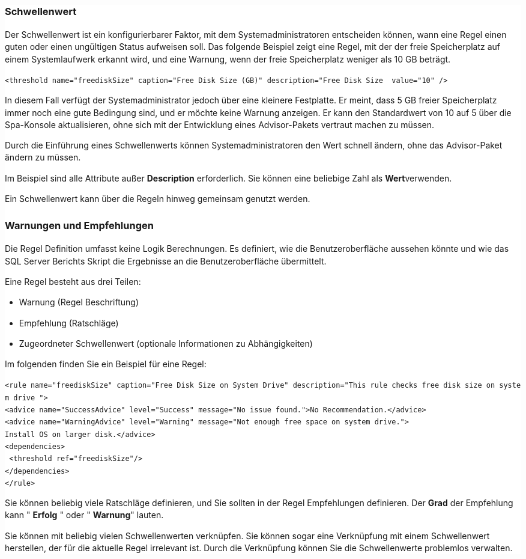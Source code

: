 ### <a name="threshold"></a>Schwellenwert

Der Schwellenwert ist ein konfigurierbarer Faktor, mit dem Systemadministratoren entscheiden können, wann eine Regel einen guten oder einen ungültigen Status aufweisen soll. Das folgende Beispiel zeigt eine Regel, mit der der freie Speicherplatz auf einem Systemlaufwerk erkannt wird, und eine Warnung, wenn der freie Speicherplatz weniger als 10 GB beträgt.

``` syntax
<threshold name="freediskSize" caption="Free Disk Size (GB)" description="Free Disk Size  value="10" />
```

In diesem Fall verfügt der Systemadministrator jedoch über eine kleinere Festplatte. Er meint, dass 5 GB freier Speicherplatz immer noch eine gute Bedingung sind, und er möchte keine Warnung anzeigen. Er kann den Standardwert von 10 auf 5 über die Spa-Konsole aktualisieren, ohne sich mit der Entwicklung eines Advisor-Pakets vertraut machen zu müssen.

Durch die Einführung eines Schwellenwerts können Systemadministratoren den Wert schnell ändern, ohne das Advisor-Paket ändern zu müssen.

Im Beispiel sind alle Attribute außer **Description** erforderlich. Sie können eine beliebige Zahl als **Wert**verwenden.

Ein Schwellenwert kann über die Regeln hinweg gemeinsam genutzt werden.

### <a name="alerts-and-recommendations"></a>Warnungen und Empfehlungen

Die Regel Definition umfasst keine Logik Berechnungen. Es definiert, wie die Benutzeroberfläche aussehen könnte und wie das SQL Server Berichts Skript die Ergebnisse an die Benutzeroberfläche übermittelt.

Eine Regel besteht aus drei Teilen:

* Warnung (Regel Beschriftung)

* Empfehlung (Ratschläge)

* Zugeordneter Schwellenwert (optionale Informationen zu Abhängigkeiten)

Im folgenden finden Sie ein Beispiel für eine Regel:

``` syntax
<rule name="freediskSize" caption="Free Disk Size on System Drive" description="This rule checks free disk size on system drive ">
<advice name="SuccessAdvice" level="Success" message="No issue found.">No Recommendation.</advice>
<advice name="WarningAdvice" level="Warning" message="Not enough free space on system drive.">
Install OS on larger disk.</advice>
<dependencies>
 <threshold ref="freediskSize"/>
</dependencies>
</rule>
```

Sie können beliebig viele Ratschläge definieren, und Sie sollten in der Regel Empfehlungen definieren. Der **Grad** der Empfehlung kann " **Erfolg** " oder " **Warnung**" lauten.

Sie können mit beliebig vielen Schwellenwerten verknüpfen. Sie können sogar eine Verknüpfung mit einem Schwellenwert herstellen, der für die aktuelle Regel irrelevant ist. Durch die Verknüpfung können Sie die Schwellenwerte problemlos verwalten.
